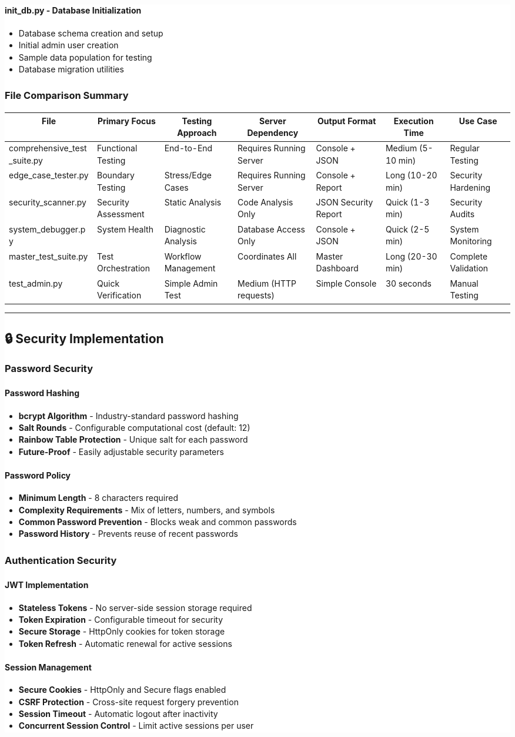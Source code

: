 #### **init_db.py** - Database Initialization
- Database schema creation and setup
- Initial admin user creation
- Sample data population for testing
- Database migration utilities

### File Comparison Summary

| File | Primary Focus | Testing Approach | Server Dependency | Output Format | Execution Time | Use Case |
|------|---------------|------------------|-------------------|---------------|----------------|----------|
| comprehensive_test_suite.py | Functional Testing | End-to-End | Requires Running Server | Console + JSON | Medium (5-10 min) | Regular Testing |
| edge_case_tester.py | Boundary Testing | Stress/Edge Cases | Requires Running Server | Console + Report | Long (10-20 min) | Security Hardening |
| security_scanner.py | Security Assessment | Static Analysis | Code Analysis Only | JSON Security Report | Quick (1-3 min) | Security Audits |
| system_debugger.py | System Health | Diagnostic Analysis | Database Access Only | Console + JSON | Quick (2-5 min) | System Monitoring |
| master_test_suite.py | Test Orchestration | Workflow Management | Coordinates All | Master Dashboard | Long (20-30 min) | Complete Validation |
| test_admin.py | Quick Verification | Simple Admin Test | Medium (HTTP requests) | Simple Console | 30 seconds | Manual Testing |

---

## 🔒 Security Implementation

### Password Security

#### Password Hashing
- **bcrypt Algorithm** - Industry-standard password hashing
- **Salt Rounds** - Configurable computational cost (default: 12)
- **Rainbow Table Protection** - Unique salt for each password
- **Future-Proof** - Easily adjustable security parameters

#### Password Policy
- **Minimum Length** - 8 characters required
- **Complexity Requirements** - Mix of letters, numbers, and symbols
- **Common Password Prevention** - Blocks weak and common passwords
- **Password History** - Prevents reuse of recent passwords

### Authentication Security

#### JWT Implementation
- **Stateless Tokens** - No server-side session storage required
- **Token Expiration** - Configurable timeout for security
- **Secure Storage** - HttpOnly cookies for token storage
- **Token Refresh** - Automatic renewal for active sessions

#### Session Management
- **Secure Cookies** - HttpOnly and Secure flags enabled
- **CSRF Protection** - Cross-site request forgery prevention
- **Session Timeout** - Automatic logout after inactivity
- **Concurrent Session Control** - Limit active sessions per user
